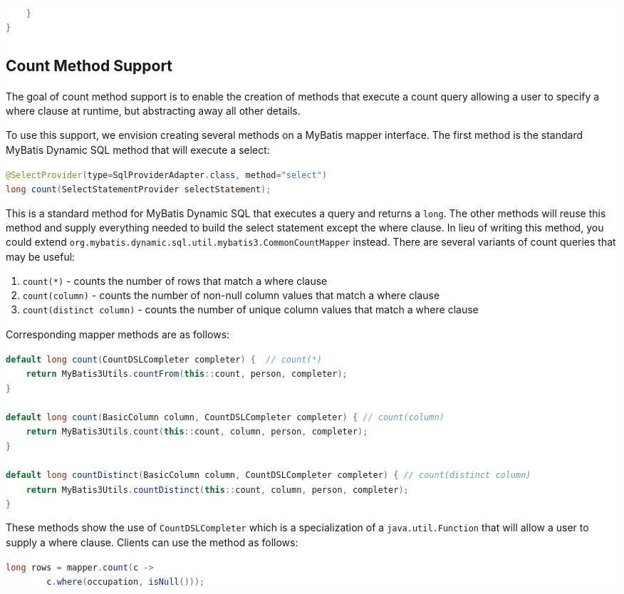 ```java
    }
}
```

## Count Method Support

The goal of count method support is to enable the creation of methods that execute a count query allowing a user to
specify a where clause at runtime, but abstracting away all other details.

To use this support, we envision creating several methods on a MyBatis mapper interface. The first method is the
standard MyBatis Dynamic SQL method that will execute a select:

```java
@SelectProvider(type=SqlProviderAdapter.class, method="select")
long count(SelectStatementProvider selectStatement);
```

This is a standard method for MyBatis Dynamic SQL that executes a query and returns a `long`. The other methods will reuse
this method and supply everything needed to build the select statement except the where clause. In lieu of writing this method,
you could extend `org.mybatis.dynamic.sql.util.mybatis3.CommonCountMapper` instead. There are several variants
of count queries that may be useful:

1. `count(*)` - counts the number of rows that match a where clause
1. `count(column)` - counts the number of non-null column values that match a where clause
1. `count(distinct column)` - counts the number of unique column values that match a where clause

Corresponding mapper methods are as follows:

```java
default long count(CountDSLCompleter completer) {  // count(*)
    return MyBatis3Utils.countFrom(this::count, person, completer);
}

default long count(BasicColumn column, CountDSLCompleter completer) { // count(column)
    return MyBatis3Utils.count(this::count, column, person, completer);
}

default long countDistinct(BasicColumn column, CountDSLCompleter completer) { // count(distinct column)
    return MyBatis3Utils.countDistinct(this::count, column, person, completer);
}
```

These methods show the use of `CountDSLCompleter` which is a specialization of a `java.util.Function` that will allow
a user to supply a where clause. Clients can use the method as follows:

```java
long rows = mapper.count(c ->
        c.where(occupation, isNull()));
```
